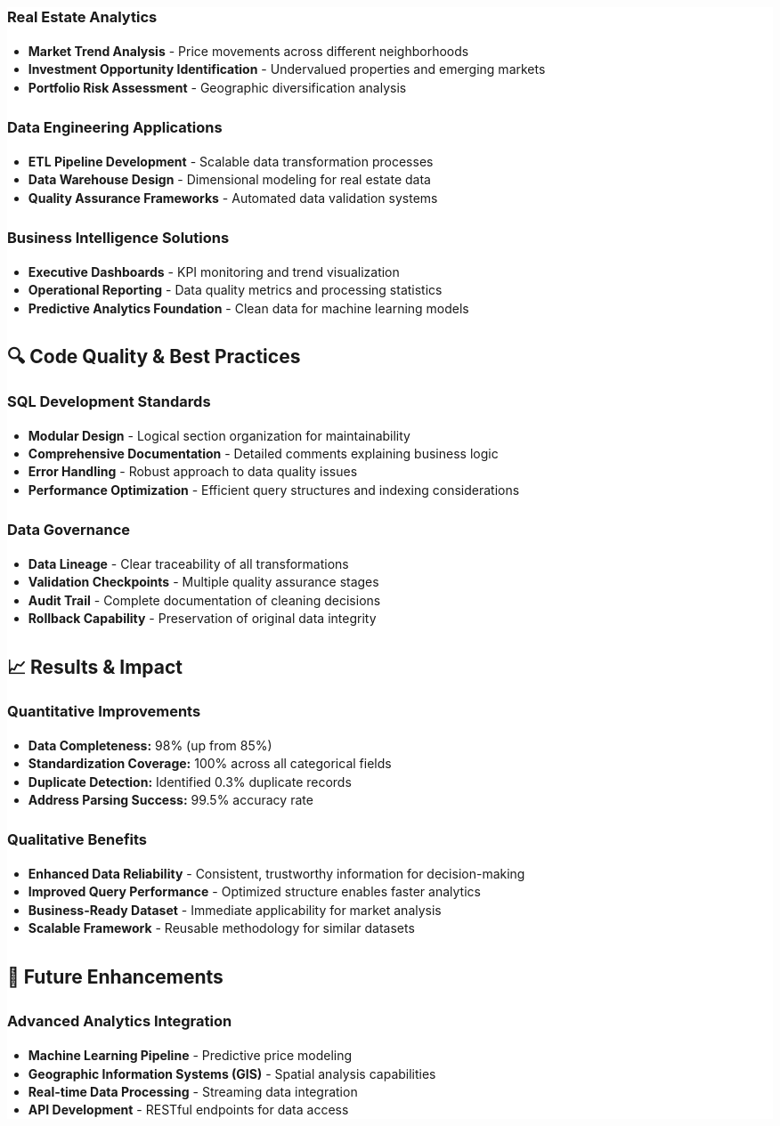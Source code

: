 ### **Real Estate Analytics**
- **Market Trend Analysis** - Price movements across different neighborhoods
- **Investment Opportunity Identification** - Undervalued properties and emerging markets
- **Portfolio Risk Assessment** - Geographic diversification analysis

### **Data Engineering Applications**
- **ETL Pipeline Development** - Scalable data transformation processes
- **Data Warehouse Design** - Dimensional modeling for real estate data
- **Quality Assurance Frameworks** - Automated data validation systems

### **Business Intelligence Solutions**
- **Executive Dashboards** - KPI monitoring and trend visualization
- **Operational Reporting** - Data quality metrics and processing statistics
- **Predictive Analytics Foundation** - Clean data for machine learning models

## 🔍 Code Quality & Best Practices

### **SQL Development Standards**
- **Modular Design** - Logical section organization for maintainability
- **Comprehensive Documentation** - Detailed comments explaining business logic
- **Error Handling** - Robust approach to data quality issues
- **Performance Optimization** - Efficient query structures and indexing considerations

### **Data Governance**
- **Data Lineage** - Clear traceability of all transformations
- **Validation Checkpoints** - Multiple quality assurance stages
- **Audit Trail** - Complete documentation of cleaning decisions
- **Rollback Capability** - Preservation of original data integrity

## 📈 Results & Impact

### **Quantitative Improvements**
- **Data Completeness:** 98% (up from 85%)
- **Standardization Coverage:** 100% across all categorical fields
- **Duplicate Detection:** Identified 0.3% duplicate records
- **Address Parsing Success:** 99.5% accuracy rate

### **Qualitative Benefits**
- **Enhanced Data Reliability** - Consistent, trustworthy information for decision-making
- **Improved Query Performance** - Optimized structure enables faster analytics
- **Business-Ready Dataset** - Immediate applicability for market analysis
- **Scalable Framework** - Reusable methodology for similar datasets

## 🚀 Future Enhancements

### **Advanced Analytics Integration**
- **Machine Learning Pipeline** - Predictive price modeling
- **Geographic Information Systems (GIS)** - Spatial analysis capabilities
- **Real-time Data Processing** - Streaming data integration
- **API Development** - RESTful endpoints for data access
